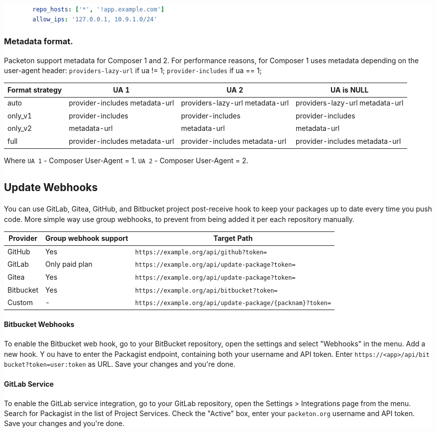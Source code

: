 ```yaml
        repo_hosts: ['*', '!app.example.com'] 
        allow_ips: '127.0.0.1, 10.9.1.0/24'
```

### Metadata format.

Packeton support metadata for Composer 1 and 2. For performance reasons, for Composer 1 uses metadata
depending on the user-agent header: `providers-lazy-url` if ua != 1; `provider-includes` if ua == 1;

| Format strategy | UA 1                           | UA 2                            | UA is NULL                      |
|-----------------|--------------------------------|---------------------------------|---------------------------------|
| auto            | provider-includes metadata-url | providers-lazy-url metadata-url | providers-lazy-url metadata-url |
| only_v1         | provider-includes              | provider-includes               | provider-includes               |
| only_v2         | metadata-url                   | metadata-url                    | metadata-url                    |
| full            | provider-includes metadata-url | provider-includes metadata-url  | provider-includes metadata-url  |

Where `UA 1` - Composer User-Agent = 1. `UA 2` - Composer User-Agent = 2.

Update Webhooks
---------------
You can use GitLab, Gitea, GitHub, and Bitbucket project post-receive hook to keep your packages up to date 
every time you push code. More simple way use group webhooks, to prevent from being added it per each repository manually.

| Provider  | Group webhook support | Target Path                                               |
|-----------|-----------------------|-----------------------------------------------------------|
| GitHub    | Yes                   | `https://example.org/api/github?token=`                   |
| GitLab    | Only paid plan        | `https://example.org/api/update-package?token=`           |
| Gitea     | Yes                   | `https://example.org/api/update-package?token=`           |
| Bitbucket | Yes                   | `https://example.org/api/bitbucket?token=`                |
| Custom    | -                     | `https://example.org/api/update-package/{packnam}?token=` |

#### Bitbucket Webhooks
To enable the Bitbucket web hook, go to your BitBucket repository, 
open the settings and select "Webhooks" in the menu. Add a new hook. Y
ou have to enter the Packagist endpoint, containing both your username and API token. 
Enter `https://<app>/api/bitbucket?token=user:token` as URL. Save your changes and you're done.

#### GitLab Service

To enable the GitLab service integration, go to your GitLab repository, open 
the Settings > Integrations page from the menu. 
Search for Packagist in the list of Project Services. Check the "Active" box, 
enter your `packeton.org` username and API token. Save your changes and you're done.
